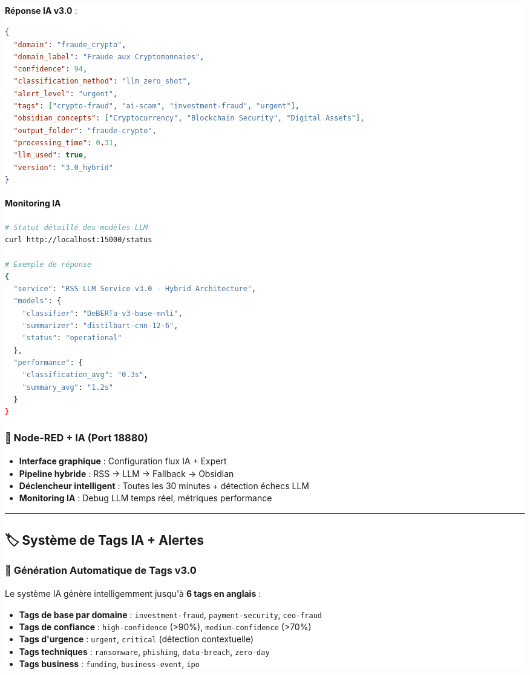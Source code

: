 **Réponse IA v3.0** :
```json
{
  "domain": "fraude_crypto",
  "domain_label": "Fraude aux Cryptomonnaies",
  "confidence": 94,
  "classification_method": "llm_zero_shot",
  "alert_level": "urgent",
  "tags": ["crypto-fraud", "ai-scam", "investment-fraud", "urgent"],
  "obsidian_concepts": ["Cryptocurrency", "Blockchain Security", "Digital Assets"],
  "output_folder": "fraude-crypto",
  "processing_time": 0.31,
  "llm_used": true,
  "version": "3.0_hybrid"
}
```

#### **Monitoring IA**
```bash
# Statut détaillé des modèles LLM
curl http://localhost:15000/status

# Exemple de réponse
{
  "service": "RSS LLM Service v3.0 - Hybrid Architecture",
  "models": {
    "classifier": "DeBERTa-v3-base-mnli",
    "summarizer": "distilbart-cnn-12-6", 
    "status": "operational"
  },
  "performance": {
    "classification_avg": "0.3s",
    "summary_avg": "1.2s"
  }
}
```

### 🔧 Node-RED + IA (Port 18880)
- **Interface graphique** : Configuration flux IA + Expert
- **Pipeline hybride** : RSS → LLM → Fallback → Obsidian
- **Déclencheur intelligent** : Toutes les 30 minutes + détection échecs LLM
- **Monitoring IA** : Debug LLM temps réel, métriques performance

---

## 🏷️ Système de Tags IA + Alertes

### 🤖 **Génération Automatique de Tags v3.0**
Le système IA génère intelligemment jusqu'à **6 tags en anglais** :

- **Tags de base par domaine** : `investment-fraud`, `payment-security`, `ceo-fraud`
- **Tags de confiance** : `high-confidence` (>90%), `medium-confidence` (>70%)
- **Tags d'urgence** : `urgent`, `critical` (détection contextuelle)
- **Tags techniques** : `ransomware`, `phishing`, `data-breach`, `zero-day`
- **Tags business** : `funding`, `business-event`, `ipo`
